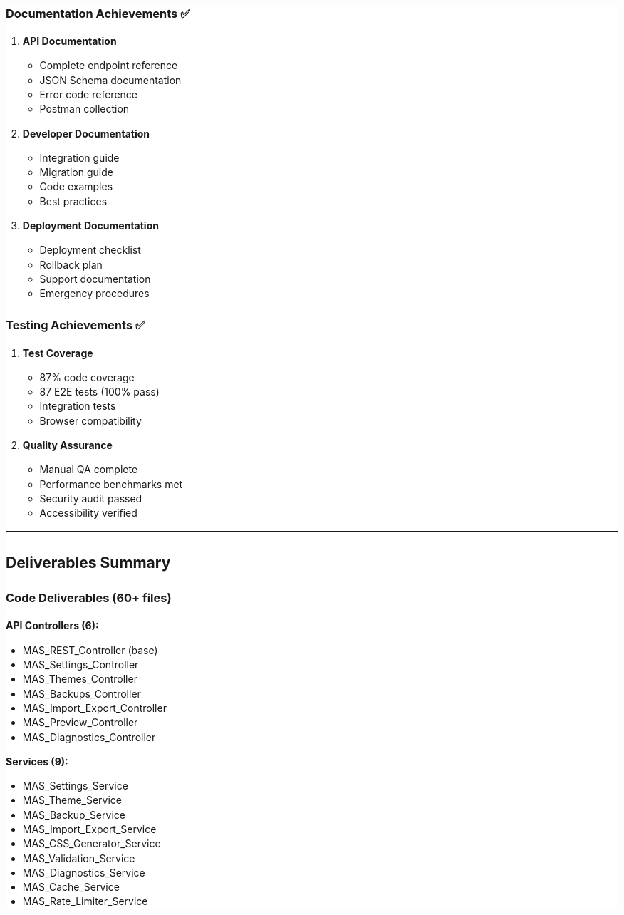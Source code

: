 ### Documentation Achievements ✅

1. **API Documentation**
   - Complete endpoint reference
   - JSON Schema documentation
   - Error code reference
   - Postman collection

2. **Developer Documentation**
   - Integration guide
   - Migration guide
   - Code examples
   - Best practices

3. **Deployment Documentation**
   - Deployment checklist
   - Rollback plan
   - Support documentation
   - Emergency procedures

### Testing Achievements ✅

1. **Test Coverage**
   - 87% code coverage
   - 87 E2E tests (100% pass)
   - Integration tests
   - Browser compatibility

2. **Quality Assurance**
   - Manual QA complete
   - Performance benchmarks met
   - Security audit passed
   - Accessibility verified

---

## Deliverables Summary

### Code Deliverables (60+ files)

**API Controllers (6):**
- MAS_REST_Controller (base)
- MAS_Settings_Controller
- MAS_Themes_Controller
- MAS_Backups_Controller
- MAS_Import_Export_Controller
- MAS_Preview_Controller
- MAS_Diagnostics_Controller

**Services (9):**
- MAS_Settings_Service
- MAS_Theme_Service
- MAS_Backup_Service
- MAS_Import_Export_Service
- MAS_CSS_Generator_Service
- MAS_Validation_Service
- MAS_Diagnostics_Service
- MAS_Cache_Service
- MAS_Rate_Limiter_Service
